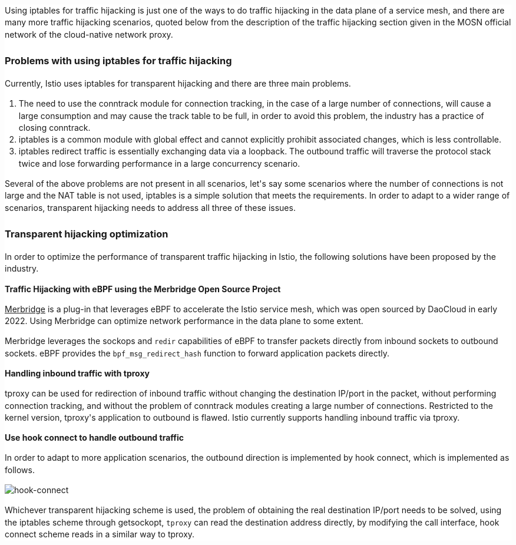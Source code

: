Using iptables for traffic hijacking is just one of the ways to do traffic hijacking in the data plane of a service mesh, and there are many more traffic hijacking scenarios, quoted below from the description of the traffic hijacking section given in the MOSN official network of the cloud-native network proxy.

### Problems with using iptables for traffic hijacking

Currently, Istio uses iptables for transparent hijacking and there are three main problems.

1. The need to use the conntrack module for connection tracking, in the case of a large number of connections, will cause a large consumption and may cause the track table to be full, in order to avoid this problem, the industry has a practice of closing conntrack.
2. iptables is a common module with global effect and cannot explicitly prohibit associated changes, which is less controllable.
3. iptables redirect traffic is essentially exchanging data via a loopback. The outbound traffic will traverse the protocol stack twice and lose forwarding performance in a large concurrency scenario.

Several of the above problems are not present in all scenarios, let's say some scenarios where the number of connections is not large and the NAT table is not used, iptables is a simple solution that meets the requirements. In order to adapt to a wider range of scenarios, transparent hijacking needs to address all three of these issues.

### Transparent hijacking optimization

In order to optimize the performance of transparent traffic hijacking in Istio, the following solutions have been proposed by the industry.

**Traffic Hijacking with eBPF using the Merbridge Open Source Project**

[Merbridge](https://github.com/merbridge/merbridge) is a plug-in that leverages eBPF to accelerate the Istio service mesh, which was open sourced by DaoCloud in early 2022. Using Merbridge can optimize network performance in the data plane to some extent.

Merbridge leverages the sockops and `redir` capabilities of eBPF to transfer packets directly from inbound sockets to outbound sockets. eBPF provides the `bpf_msg_redirect_hash` function to forward application packets directly.

**Handling inbound traffic with tproxy**

tproxy can be used for redirection of inbound traffic without changing the destination IP/port in the packet, without performing connection tracking, and without the problem of conntrack modules creating a large number of connections. Restricted to the kernel version, tproxy's application to outbound is flawed. Istio currently supports handling inbound traffic via tproxy.

**Use hook connect to handle outbound traffic**

In order to adapt to more application scenarios, the outbound direction is implemented by hook connect, which is implemented as follows.

![hook-connect ](hook-connect.jpg)

Whichever transparent hijacking scheme is used, the problem of obtaining the real destination IP/port needs to be solved, using the iptables scheme through getsockopt, `tproxy` can read the destination address directly, by modifying the call interface, hook connect scheme reads in a similar way to tproxy.
